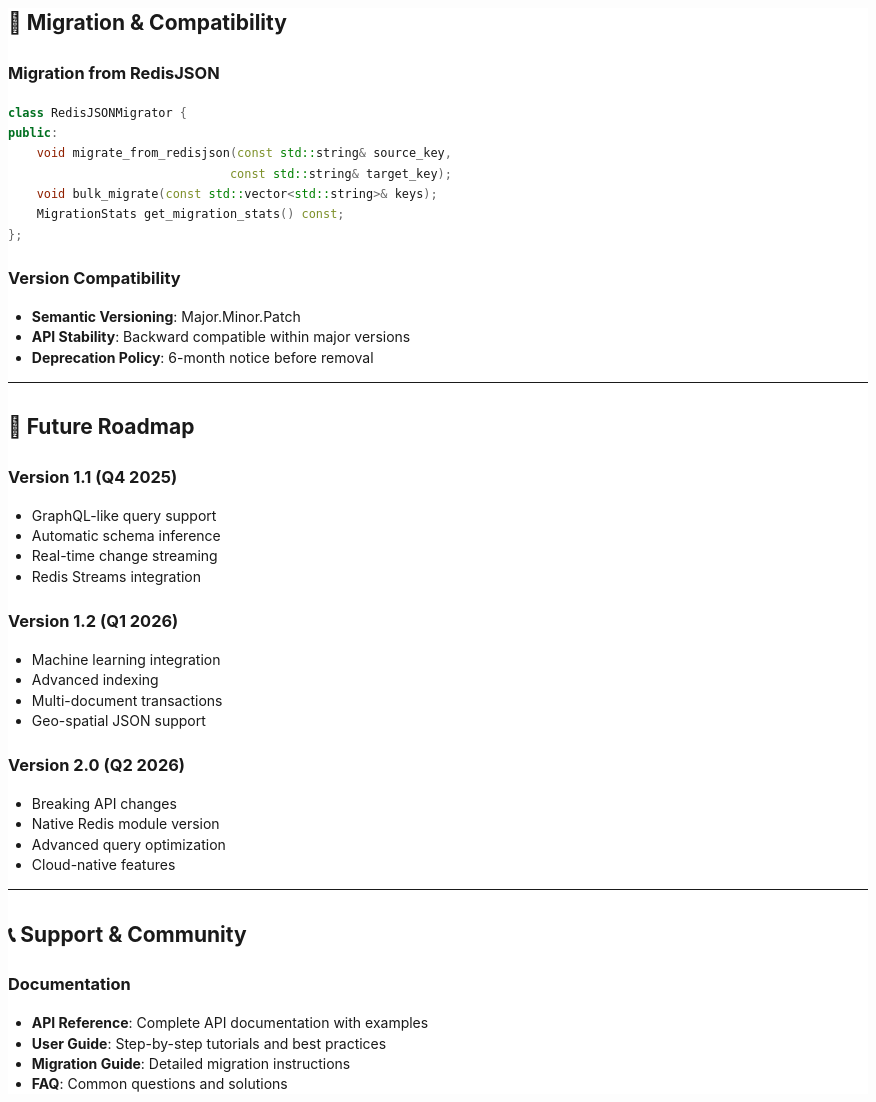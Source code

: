 
## 🔄 Migration & Compatibility

### Migration from RedisJSON
```cpp
class RedisJSONMigrator {
public:
    void migrate_from_redisjson(const std::string& source_key,
                               const std::string& target_key);
    void bulk_migrate(const std::vector<std::string>& keys);
    MigrationStats get_migration_stats() const;
};
```

### Version Compatibility
- **Semantic Versioning**: Major.Minor.Patch
- **API Stability**: Backward compatible within major versions
- **Deprecation Policy**: 6-month notice before removal

---

## 🎯 Future Roadmap

### Version 1.1 (Q4 2025)
- GraphQL-like query support
- Automatic schema inference
- Real-time change streaming
- Redis Streams integration

### Version 1.2 (Q1 2026)
- Machine learning integration
- Advanced indexing
- Multi-document transactions
- Geo-spatial JSON support

### Version 2.0 (Q2 2026)
- Breaking API changes
- Native Redis module version
- Advanced query optimization
- Cloud-native features

---

## 📞 Support & Community

### Documentation
- **API Reference**: Complete API documentation with examples
- **User Guide**: Step-by-step tutorials and best practices
- **Migration Guide**: Detailed migration instructions
- **FAQ**: Common questions and solutions
